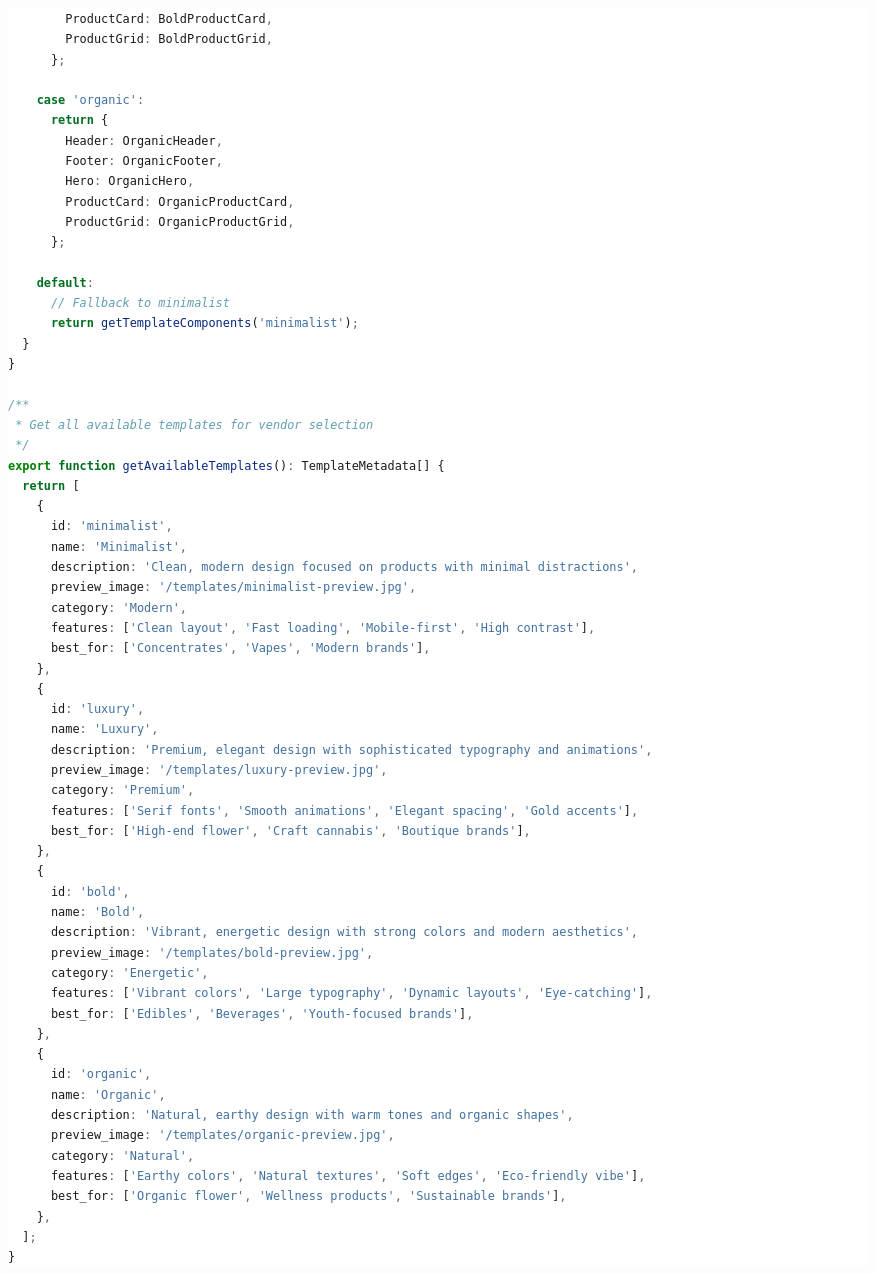 ```typescript
        ProductCard: BoldProductCard,
        ProductGrid: BoldProductGrid,
      };
    
    case 'organic':
      return {
        Header: OrganicHeader,
        Footer: OrganicFooter,
        Hero: OrganicHero,
        ProductCard: OrganicProductCard,
        ProductGrid: OrganicProductGrid,
      };
    
    default:
      // Fallback to minimalist
      return getTemplateComponents('minimalist');
  }
}

/**
 * Get all available templates for vendor selection
 */
export function getAvailableTemplates(): TemplateMetadata[] {
  return [
    {
      id: 'minimalist',
      name: 'Minimalist',
      description: 'Clean, modern design focused on products with minimal distractions',
      preview_image: '/templates/minimalist-preview.jpg',
      category: 'Modern',
      features: ['Clean layout', 'Fast loading', 'Mobile-first', 'High contrast'],
      best_for: ['Concentrates', 'Vapes', 'Modern brands'],
    },
    {
      id: 'luxury',
      name: 'Luxury',
      description: 'Premium, elegant design with sophisticated typography and animations',
      preview_image: '/templates/luxury-preview.jpg',
      category: 'Premium',
      features: ['Serif fonts', 'Smooth animations', 'Elegant spacing', 'Gold accents'],
      best_for: ['High-end flower', 'Craft cannabis', 'Boutique brands'],
    },
    {
      id: 'bold',
      name: 'Bold',
      description: 'Vibrant, energetic design with strong colors and modern aesthetics',
      preview_image: '/templates/bold-preview.jpg',
      category: 'Energetic',
      features: ['Vibrant colors', 'Large typography', 'Dynamic layouts', 'Eye-catching'],
      best_for: ['Edibles', 'Beverages', 'Youth-focused brands'],
    },
    {
      id: 'organic',
      name: 'Organic',
      description: 'Natural, earthy design with warm tones and organic shapes',
      preview_image: '/templates/organic-preview.jpg',
      category: 'Natural',
      features: ['Earthy colors', 'Natural textures', 'Soft edges', 'Eco-friendly vibe'],
      best_for: ['Organic flower', 'Wellness products', 'Sustainable brands'],
    },
  ];
}

```